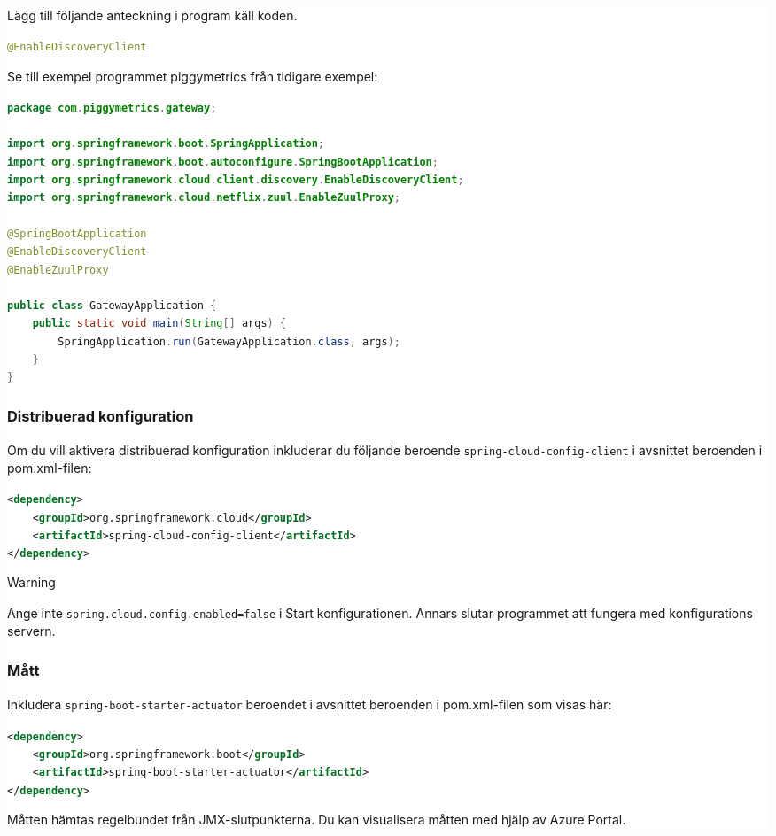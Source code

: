 Lägg till följande anteckning i program käll koden.
```java
@EnableDiscoveryClient
```
Se till exempel programmet piggymetrics från tidigare exempel:
```java
package com.piggymetrics.gateway;

import org.springframework.boot.SpringApplication;
import org.springframework.boot.autoconfigure.SpringBootApplication;
import org.springframework.cloud.client.discovery.EnableDiscoveryClient;
import org.springframework.cloud.netflix.zuul.EnableZuulProxy;

@SpringBootApplication
@EnableDiscoveryClient
@EnableZuulProxy

public class GatewayApplication {
    public static void main(String[] args) {
        SpringApplication.run(GatewayApplication.class, args);
    }
}
```

### <a name="distributed-configuration"></a>Distribuerad konfiguration

Om du vill aktivera distribuerad konfiguration inkluderar du följande beroende `spring-cloud-config-client` i avsnittet beroenden i pom.xml-filen:

```xml
<dependency>
    <groupId>org.springframework.cloud</groupId>
    <artifactId>spring-cloud-config-client</artifactId>
</dependency>
```

> [!WARNING]
> Ange inte `spring.cloud.config.enabled=false` i Start konfigurationen. Annars slutar programmet att fungera med konfigurations servern.

### <a name="metrics"></a>Mått

Inkludera `spring-boot-starter-actuator` beroendet i avsnittet beroenden i pom.xml-filen som visas här:

```xml
<dependency>
    <groupId>org.springframework.boot</groupId>
    <artifactId>spring-boot-starter-actuator</artifactId>
</dependency>
```

 Måtten hämtas regelbundet från JMX-slutpunkterna. Du kan visualisera måtten med hjälp av Azure Portal.
